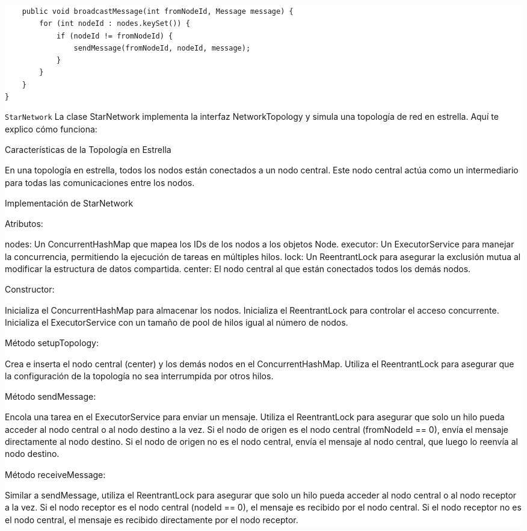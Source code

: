         public void broadcastMessage(int fromNodeId, Message message) {
            for (int nodeId : nodes.keySet()) {
                if (nodeId != fromNodeId) {
                    sendMessage(fromNodeId, nodeId, message);
                }
            }
        }
    }
`StarNetwork`
La clase StarNetwork implementa la interfaz NetworkTopology y simula una topología de red en estrella. Aquí te explico cómo funciona:

Características de la Topología en Estrella

En una topología en estrella, todos los nodos están conectados a un nodo central. Este nodo central actúa como un intermediario para todas las comunicaciones entre los nodos.

Implementación de StarNetwork

Atributos:

nodes: Un ConcurrentHashMap que mapea los IDs de los nodos a los objetos Node.
executor: Un ExecutorService para manejar la concurrencia, permitiendo la ejecución de tareas en múltiples hilos.
lock: Un ReentrantLock para asegurar la exclusión mutua al modificar la estructura de datos compartida.
center: El nodo central al que están conectados todos los demás nodos.

Constructor:

Inicializa el ConcurrentHashMap para almacenar los nodos.
Inicializa el ReentrantLock para controlar el acceso concurrente.
Inicializa el ExecutorService con un tamaño de pool de hilos igual al número de nodos.

Método setupTopology:

Crea e inserta el nodo central (center) y los demás nodos en el ConcurrentHashMap.
Utiliza el ReentrantLock para asegurar que la configuración de la topología no sea interrumpida por otros hilos.

Método sendMessage:

Encola una tarea en el ExecutorService para enviar un mensaje.
Utiliza el ReentrantLock para asegurar que solo un hilo pueda acceder al nodo central o al nodo destino a la vez.
Si el nodo de origen es el nodo central (fromNodeId == 0), envía el mensaje directamente al nodo destino.
Si el nodo de origen no es el nodo central, envía el mensaje al nodo central, que luego lo reenvía al nodo destino.

Método receiveMessage:

Similar a sendMessage, utiliza el ReentrantLock para asegurar que solo un hilo pueda acceder al nodo central o al nodo receptor a la vez.
Si el nodo receptor es el nodo central (nodeId == 0), el mensaje es recibido por el nodo central.
Si el nodo receptor no es el nodo central, el mensaje es recibido directamente por el nodo receptor.
